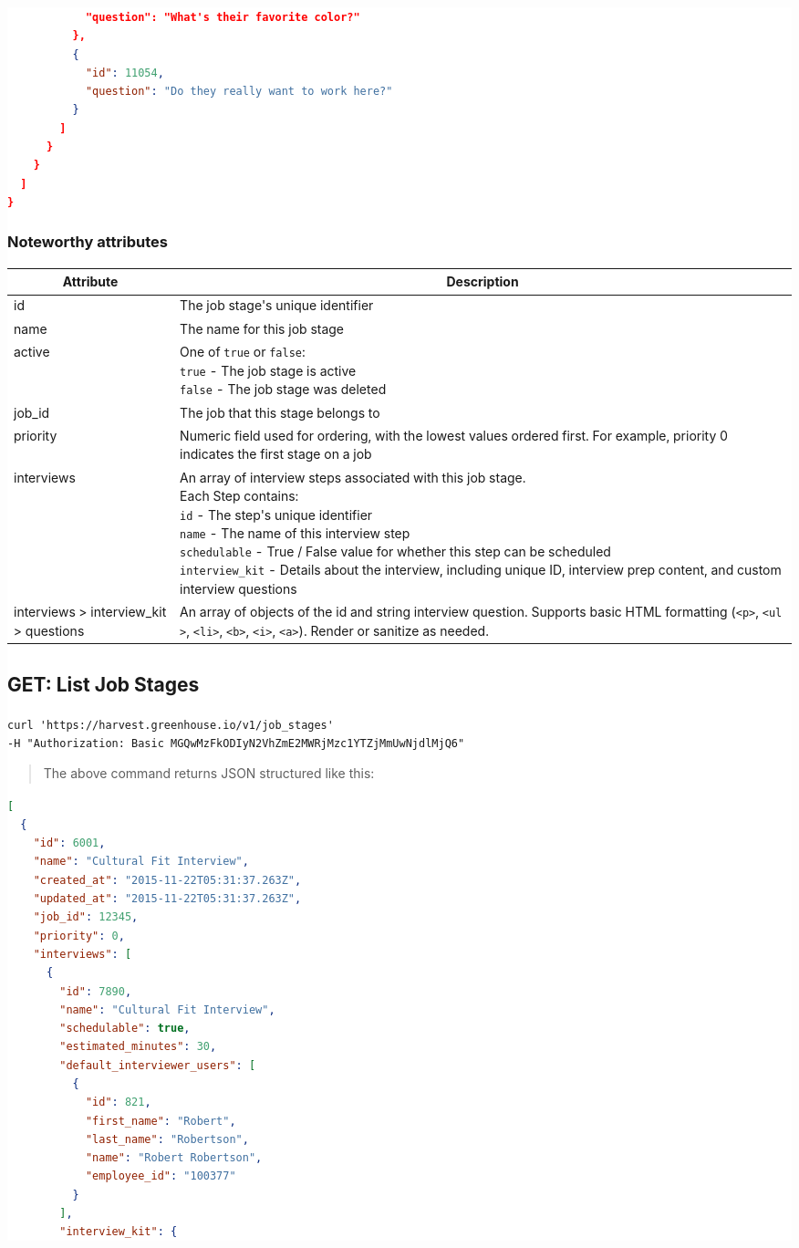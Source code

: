 ```json
            "question": "What's their favorite color?"
          },
          {
            "id": 11054,
            "question": "Do they really want to work here?"
          }
        ]
      }
    }
  ]
}
```

### Noteworthy attributes

| Attribute | Description |
|-----------|-------------|
| id | The job stage's unique identifier |
| name | The name for this job stage |
| active | One of `true` or `false`:<br>`true` - The job stage is active<br>`false` - The job stage was deleted |
| job_id | The job that this stage belongs to |
| priority| Numeric field used for ordering, with the lowest values ordered first. For example, priority 0 indicates the first stage on a job
| interviews | An array of interview steps associated with this job stage.<br>Each Step contains:<br>`id` - The step's unique identifier<br>`name` - The name of this interview step<br>`schedulable` - True / False value for whether this step can be scheduled<br>`interview_kit` - Details about the interview, including unique ID, interview prep content, and custom interview questions |
| interviews > interview_kit > questions | An array of objects of the id and string interview question. Supports basic HTML formatting (`<p>`, `<ul>`, `<li>`, `<b>`, `<i>`, `<a>`). Render or sanitize as needed. |


## GET: List Job Stages

```shell
curl 'https://harvest.greenhouse.io/v1/job_stages'
-H "Authorization: Basic MGQwMzFkODIyN2VhZmE2MWRjMzc1YTZjMmUwNjdlMjQ6"
```

> The above command returns JSON structured like this:

```json
[
  {
    "id": 6001,
    "name": "Cultural Fit Interview",
    "created_at": "2015-11-22T05:31:37.263Z",
    "updated_at": "2015-11-22T05:31:37.263Z",
    "job_id": 12345,
    "priority": 0,
    "interviews": [
      {
        "id": 7890,
        "name": "Cultural Fit Interview",
        "schedulable": true,
        "estimated_minutes": 30,
        "default_interviewer_users": [
          {
            "id": 821,
            "first_name": "Robert",
            "last_name": "Robertson",
            "name": "Robert Robertson",
            "employee_id": "100377"
          }
        ],
        "interview_kit": {
```